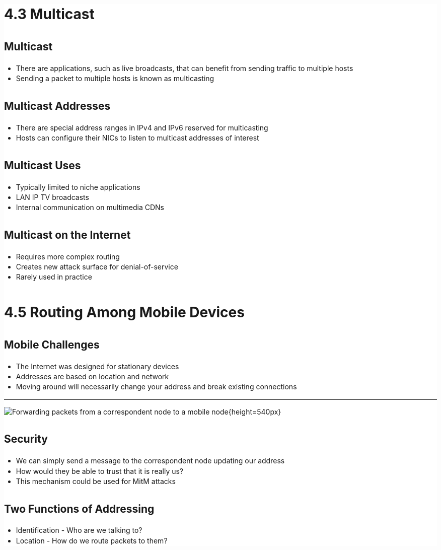 4.3 Multicast
=============

Multicast
---------

- There are applications, such as live broadcasts, that can benefit from sending traffic to multiple hosts
- Sending a packet to multiple hosts is known as multicasting

Multicast Addresses
-------------------

- There are special address ranges in IPv4 and IPv6 reserved for multicasting
- Hosts can configure their NICs to listen to multicast addresses of interest

Multicast Uses
--------------

- Typically limited to niche applications
- LAN IP TV broadcasts
- Internal communication on multimedia CDNs

Multicast on the Internet
-------------------------

- Requires more complex routing
- Creates new attack surface for denial-of-service
- Rarely used in practice

4.5 Routing Among Mobile Devices
================================

Mobile Challenges
-----------------

- The Internet was designed for stationary devices
- Addresses are based on location and network
- Moving around will necessarily change your address and break existing connections

---

![Forwarding packets from a correspondent node to a mobile node](https://book.systemsapproach.org/_images/f04-26-22092018.png){height=540px}

Security
--------

- We can simply send a message to the correspondent node updating our address
- How would they be able to trust that it is really us?
- This mechanism could be used for MitM attacks

Two Functions of Addressing
---------------------------

- Identification - Who are we talking to?
- Location - How do we route packets to them?
